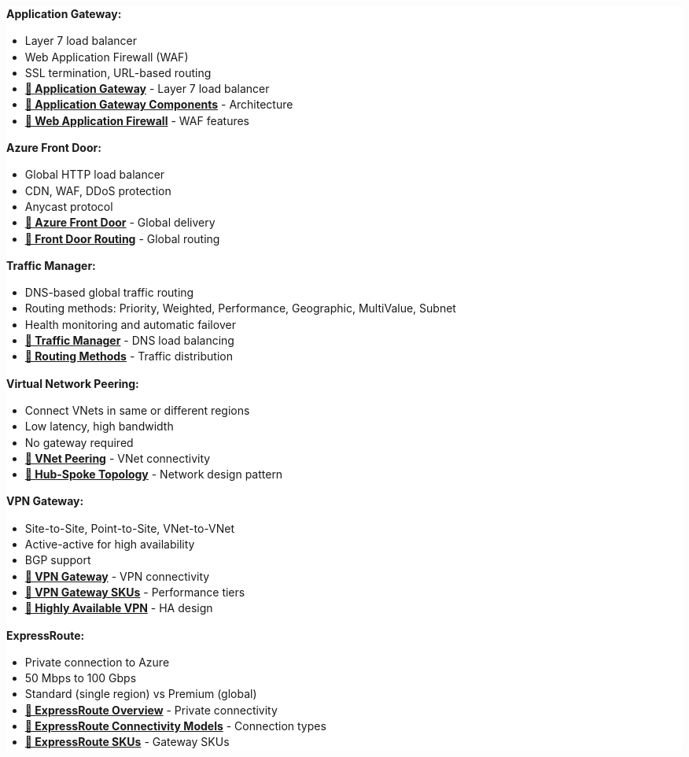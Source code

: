 **Application Gateway:**
- Layer 7 load balancer
- Web Application Firewall (WAF)
- SSL termination, URL-based routing
- **[📖 Application Gateway](https://learn.microsoft.com/azure/application-gateway/overview)** - Layer 7 load balancer
- **[📖 Application Gateway Components](https://learn.microsoft.com/azure/application-gateway/application-gateway-components)** - Architecture
- **[📖 Web Application Firewall](https://learn.microsoft.com/azure/web-application-firewall/ag/ag-overview)** - WAF features

**Azure Front Door:**
- Global HTTP load balancer
- CDN, WAF, DDoS protection
- Anycast protocol
- **[📖 Azure Front Door](https://learn.microsoft.com/azure/frontdoor/front-door-overview)** - Global delivery
- **[📖 Front Door Routing](https://learn.microsoft.com/azure/frontdoor/front-door-routing-architecture)** - Global routing

**Traffic Manager:**
- DNS-based global traffic routing
- Routing methods: Priority, Weighted, Performance, Geographic, MultiValue, Subnet
- Health monitoring and automatic failover
- **[📖 Traffic Manager](https://learn.microsoft.com/azure/traffic-manager/traffic-manager-overview)** - DNS load balancing
- **[📖 Routing Methods](https://learn.microsoft.com/azure/traffic-manager/traffic-manager-routing-methods)** - Traffic distribution

**Virtual Network Peering:**
- Connect VNets in same or different regions
- Low latency, high bandwidth
- No gateway required
- **[📖 VNet Peering](https://learn.microsoft.com/azure/virtual-network/virtual-network-peering-overview)** - VNet connectivity
- **[📖 Hub-Spoke Topology](https://learn.microsoft.com/azure/architecture/reference-architectures/hybrid-networking/hub-spoke)** - Network design pattern

**VPN Gateway:**
- Site-to-Site, Point-to-Site, VNet-to-VNet
- Active-active for high availability
- BGP support
- **[📖 VPN Gateway](https://learn.microsoft.com/azure/vpn-gateway/vpn-gateway-about-vpngateways)** - VPN connectivity
- **[📖 VPN Gateway SKUs](https://learn.microsoft.com/azure/vpn-gateway/vpn-gateway-about-vpn-gateway-settings#gwsku)** - Performance tiers
- **[📖 Highly Available VPN](https://learn.microsoft.com/azure/vpn-gateway/vpn-gateway-highlyavailable)** - HA design

**ExpressRoute:**
- Private connection to Azure
- 50 Mbps to 100 Gbps
- Standard (single region) vs Premium (global)
- **[📖 ExpressRoute Overview](https://learn.microsoft.com/azure/expressroute/expressroute-introduction)** - Private connectivity
- **[📖 ExpressRoute Connectivity Models](https://learn.microsoft.com/azure/expressroute/expressroute-connectivity-models)** - Connection types
- **[📖 ExpressRoute SKUs](https://learn.microsoft.com/azure/expressroute/expressroute-about-virtual-network-gateways)** - Gateway SKUs
